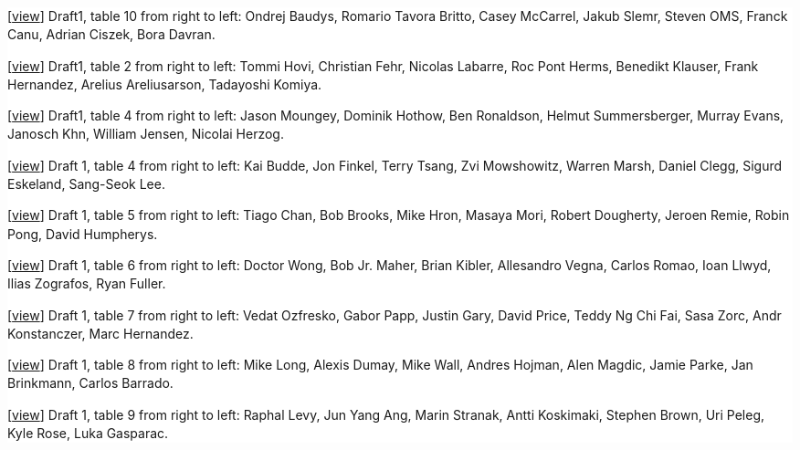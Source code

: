 
[[view](http://magic.wizards.com/sites/mtg/files/image_legacy_migration/sideboard/WORLDS2000/images/211.jpg "Draft1, table 10 from right to left: Ondrej Baudys, Romario Tavora Britto, Casey McCarrel, Jakub Slemr, Steven OMS, Franck Canu, Adrian Ciszek, Bora Davran.")] Draft1, table 10 from right to left: Ondrej Baudys, Romario Tavora Britto, Casey McCarrel, Jakub Slemr, Steven OMS, Franck Canu, Adrian Ciszek, Bora Davran.


[[view](http://magic.wizards.com/sites/mtg/files/image_legacy_migration/sideboard/WORLDS2000/images/210.jpg "Draft1, table 2 from right to left: Tommi Hovi, Christian Fehr, Nicolas Labarre, Roc Pont Herms, Benedikt Klauser, Frank Hernandez, Arelius Areliusarson, Tadayoshi Komiya.")] Draft1, table 2 from right to left: Tommi Hovi, Christian Fehr, Nicolas Labarre, Roc Pont Herms, Benedikt Klauser, Frank Hernandez, Arelius Areliusarson, Tadayoshi Komiya.


[[view](http://magic.wizards.com/sites/mtg/files/image_legacy_migration/sideboard/WORLDS2000/images/209.jpg "Draft1, table 4 from right to left: Jason Moungey, Dominik Hothow, Ben Ronaldson, Helmut Summersberger, Murray Evans, Janosch Khn, William Jensen, Nicolai Herzog.")] Draft1, table 4 from right to left: Jason Moungey, Dominik Hothow, Ben Ronaldson, Helmut Summersberger, Murray Evans, Janosch Khn, William Jensen, Nicolai Herzog.


[[view](http://magic.wizards.com/sites/mtg/files/image_legacy_migration/sideboard/WORLDS2000/images/208.jpg "Draft 1, table 4 from right to left: Kai Budde, Jon Finkel, Terry Tsang, Zvi Mowshowitz, Warren Marsh, Daniel Clegg, Sigurd Eskeland, Sang-Seok Lee.")] Draft 1, table 4 from right to left: Kai Budde, Jon Finkel, Terry Tsang, Zvi Mowshowitz, Warren Marsh, Daniel Clegg, Sigurd Eskeland, Sang-Seok Lee.


[[view](http://magic.wizards.com/sites/mtg/files/image_legacy_migration/sideboard/WORLDS2000/images/207.jpg "Draft 1, table 5 from right to left: Tiago Chan, Bob Brooks, Mike Hron, Masaya Mori, Robert Dougherty, Jeroen Remie, Robin Pong, David Humpherys.")] Draft 1, table 5 from right to left: Tiago Chan, Bob Brooks, Mike Hron, Masaya Mori, Robert Dougherty, Jeroen Remie, Robin Pong, David Humpherys.


[[view](http://magic.wizards.com/sites/mtg/files/image_legacy_migration/sideboard/WORLDS2000/images/206.jpg "Draft 1, table 6 from right to left: Doctor Wong, Bob Jr. Maher, Brian Kibler, Allesandro Vegna, Carlos Romao, Ioan Llwyd, Ilias Zografos, Ryan Fuller.")] Draft 1, table 6 from right to left: Doctor Wong, Bob Jr. Maher, Brian Kibler, Allesandro Vegna, Carlos Romao, Ioan Llwyd, Ilias Zografos, Ryan Fuller.


[[view](http://magic.wizards.com/sites/mtg/files/image_legacy_migration/sideboard/WORLDS2000/images/205.jpg "Draft 1, table 7 from right to left: Vedat Ozfresko, Gabor Papp, Justin Gary, David Price, Teddy Ng Chi Fai, Sasa Zorc, Andr Konstanczer, Marc Hernandez.")] Draft 1, table 7 from right to left: Vedat Ozfresko, Gabor Papp, Justin Gary, David Price, Teddy Ng Chi Fai, Sasa Zorc, Andr Konstanczer, Marc Hernandez.


[[view](http://magic.wizards.com/sites/mtg/files/image_legacy_migration/sideboard/WORLDS2000/images/204.jpg "Draft 1, table 8 from right to left: Mike Long, Alexis Dumay, Mike Wall, Andres Hojman, Alen Magdic, Jamie Parke, Jan Brinkmann, Carlos Barrado.")] Draft 1, table 8 from right to left: Mike Long, Alexis Dumay, Mike Wall, Andres Hojman, Alen Magdic, Jamie Parke, Jan Brinkmann, Carlos Barrado.


[[view](http://magic.wizards.com/sites/mtg/files/image_legacy_migration/sideboard/WORLDS2000/images/203.jpg "Draft 1, table 9 from right to left: Raphal Levy, Jun Yang Ang, Marin Stranak, Antti Koskimaki, Stephen Brown, Uri Peleg, Kyle Rose, Luka Gasparac.")] Draft 1, table 9 from right to left: Raphal Levy, Jun Yang Ang, Marin Stranak, Antti Koskimaki, Stephen Brown, Uri Peleg, Kyle Rose, Luka Gasparac.
